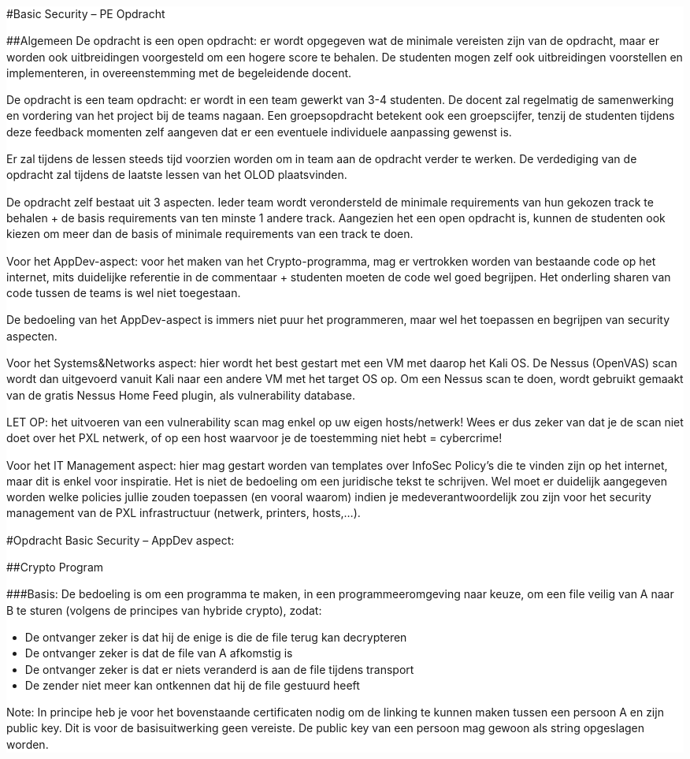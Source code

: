 #Basic Security – PE Opdracht 

##Algemeen
De opdracht is een open opdracht: er wordt opgegeven wat de minimale vereisten zijn van de opdracht, maar er worden ook uitbreidingen voorgesteld om een hogere score te behalen. De studenten mogen zelf ook uitbreidingen voorstellen en implementeren, in overeenstemming met de begeleidende docent.  

De opdracht is een team opdracht: er wordt in een team gewerkt van 3-4 studenten. De docent zal regelmatig de samenwerking en vordering van het project bij de teams nagaan. Een groepsopdracht betekent ook een groepscijfer, tenzij de studenten tijdens deze feedback momenten zelf aangeven dat er een eventuele individuele aanpassing gewenst is.  

Er zal tijdens de lessen steeds tijd voorzien worden om in team aan de opdracht verder te werken. De verdediging van de opdracht zal tijdens de laatste lessen van het OLOD plaatsvinden.  

De opdracht zelf bestaat uit 3 aspecten. Ieder team wordt verondersteld de minimale requirements van hun gekozen track te behalen + de basis requirements van ten minste 1 andere track. Aangezien het een open opdracht is, kunnen de studenten ook kiezen om meer dan de basis of minimale requirements van een track te doen.   

Voor het AppDev-aspect: voor het maken van het Crypto-programma, mag er vertrokken worden van bestaande code op het internet, mits duidelijke referentie in de commentaar + studenten moeten de code wel goed begrijpen. Het onderling sharen van code tussen de teams is wel niet toegestaan.  

De bedoeling van het AppDev-aspect is immers niet puur het programmeren, maar wel het toepassen en begrijpen van security aspecten.  

Voor het Systems&Networks aspect: hier wordt het best gestart met een VM met daarop het Kali OS. De Nessus (OpenVAS) scan wordt dan uitgevoerd vanuit Kali naar een andere VM met het target OS op. Om een Nessus scan te doen, wordt gebruikt gemaakt van de gratis Nessus Home Feed plugin, als vulnerability database.  

LET OP: het uitvoeren van een vulnerability scan mag enkel op uw eigen hosts/netwerk! Wees er dus zeker van dat je de scan niet doet over het PXL netwerk, of op een host waarvoor je de toestemming niet hebt = cybercrime!  

Voor het IT Management aspect: hier mag gestart worden van templates over InfoSec Policy’s die te vinden zijn op het internet, maar dit is enkel voor inspiratie. Het is niet de bedoeling om een juridische tekst te schrijven. Wel moet er duidelijk aangegeven worden welke policies jullie zouden toepassen (en vooral waarom) indien je medeverantwoordelijk zou zijn voor het security management van de PXL infrastructuur (netwerk, printers, hosts,…).  

 
#Opdracht Basic Security – AppDev aspect:
 
##Crypto Program

###Basis:
De bedoeling is om een programma te maken, in een programmeeromgeving naar keuze,  om een file veilig van A naar B te sturen (volgens de principes van hybride crypto), zodat:  
- De ontvanger zeker is dat hij de enige is die de file terug kan decrypteren  
- De ontvanger zeker is dat de file van A afkomstig is  
- De ontvanger zeker is dat er niets veranderd is aan de file tijdens transport  
- De zender niet meer kan ontkennen dat hij de file gestuurd heeft  

Note: In principe heb je voor het bovenstaande certificaten nodig om de linking te kunnen maken tussen een persoon A en zijn public key. Dit is voor de basisuitwerking geen vereiste. De public key van een persoon mag gewoon als string opgeslagen worden.  
